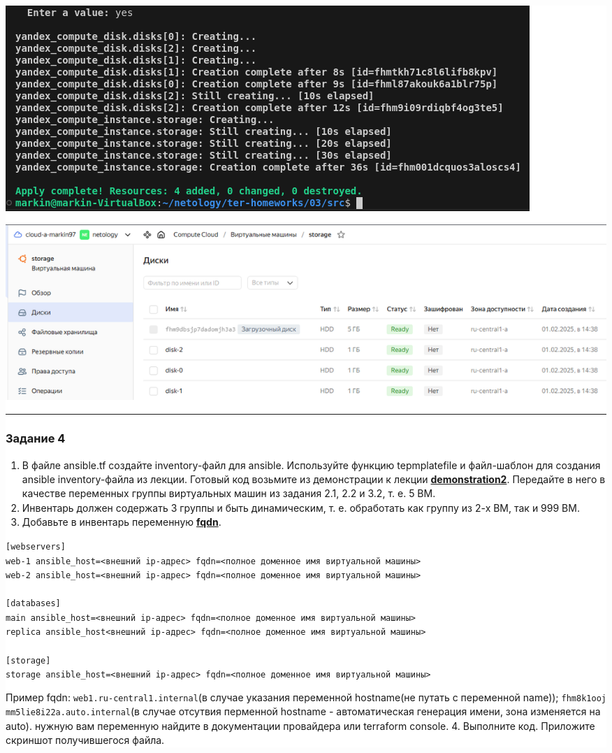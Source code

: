 ![Вопрос3](https://github.com/Markin-AI/ter-03/blob/main/img/3.png)

![Вопрос3](https://github.com/Markin-AI/ter-03/blob/main/img/3-1.png)

---

### Задание 4

1. В файле ansible.tf создайте inventory-файл для ansible.
Используйте функцию tepmplatefile и файл-шаблон для создания ansible inventory-файла из лекции.
Готовый код возьмите из демонстрации к лекции [**demonstration2**](https://github.com/netology-code/ter-homeworks/tree/main/03/demo).
Передайте в него в качестве переменных группы виртуальных машин из задания 2.1, 2.2 и 3.2, т. е. 5 ВМ.
2. Инвентарь должен содержать 3 группы и быть динамическим, т. е. обработать как группу из 2-х ВМ, так и 999 ВМ.
3. Добавьте в инвентарь переменную  [**fqdn**](https://cloud.yandex.ru/docs/compute/concepts/network#hostname).
``` 
[webservers]
web-1 ansible_host=<внешний ip-адрес> fqdn=<полное доменное имя виртуальной машины>
web-2 ansible_host=<внешний ip-адрес> fqdn=<полное доменное имя виртуальной машины>

[databases]
main ansible_host=<внешний ip-адрес> fqdn=<полное доменное имя виртуальной машины>
replica ansible_host<внешний ip-адрес> fqdn=<полное доменное имя виртуальной машины>

[storage]
storage ansible_host=<внешний ip-адрес> fqdn=<полное доменное имя виртуальной машины>
```
Пример fqdn: ```web1.ru-central1.internal```(в случае указания переменной hostname(не путать с переменной name)); ```fhm8k1oojmm5lie8i22a.auto.internal```(в случае отсутвия перменной hostname - автоматическая генерация имени,  зона изменяется на auto). нужную вам переменную найдите в документации провайдера или terraform console.
4. Выполните код. Приложите скриншот получившегося файла. 
